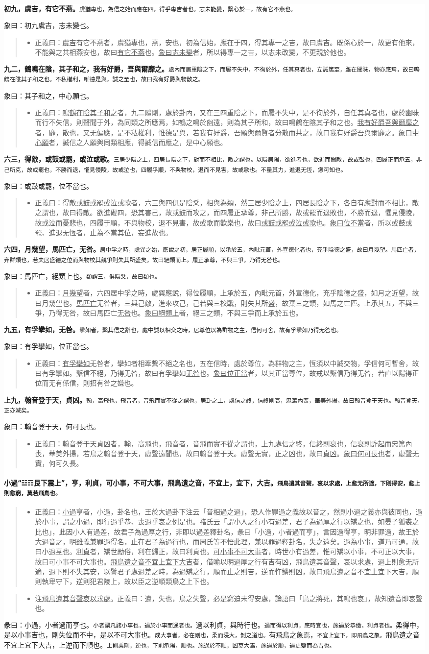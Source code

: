 **初九，虞吉，有它不燕。**<small>虞猶專也，為信之始而應在四，得乎專吉者也。志未能變，繫心於一，故有它不燕也。</small>

象曰：初九虞吉，志未變也。

> - 正義曰：<u>虞吉</u>有它不燕者，虞猶專也，燕，安也，初為信始，應在于四，得其專一之吉，故曰虞吉。既係心於一，故更有他來，不能與之共相燕安也，故曰<u>有它不燕</u>也。<u>象曰志未變</u>者，所以得專一之吉，以志未改變，不更親於他也。

**九二，鶴鳴在陰，其子和之，我有好爵，吾與爾靡之。**<small>處內而居重陰之下，而履不失中，不徇於外，任其真者也，立誠篤至，雖在闇昧，物亦應焉，故曰鳴鶴在陰其子和之也。不私權利，唯德是與，誠之至也，故曰我有好爵與物散之。</small>

象曰：其子和之，中心願也。

> - 正義曰：<u>鳴鶴在陰其子和之</u>者，九二體剛，處於卦內，又在三四重陰之下，而履不失中，是不徇於外，自任其真者也，處於幽昧而行不失信，則聲聞于外，為同類之所應焉，如鶴之鳴於幽遠，則為其子所和，故曰鳴鶴在陰其子和之也。<u>我有好爵吾與爾靡之</u>者，靡，散也，又无偏應，是不私權利，惟德是與，若我有好爵，吾願與爾賢者分散而共之，故曰我有好爵吾與爾靡之。<u>象曰中心願</u>者，誠信之人願與同類相應，得誠信而應之，是中心願也。

**六三，得敵，或鼓或罷，或泣或歌。**<small>三居少陰之上，四居長陰之下，對而不相比，敵之謂也。以陰居陽，欲進者也，欲進而閡敵，故或鼓也，四履正而承五，非己所克，故或罷也，不勝而退，懼見侵陵，故或泣也，四履乎順，不與物校，退而不見害，故或歌也。不量其力，進退无恆，憊可知也。</small>

象曰：或鼓或罷，位不當也。

> - 正義曰：<u>得敵</u>或鼓或罷或泣或歌者，六三與四俱是陰爻，相與為類，然三居少陰之上，四居長陰之下，各自有應對而不相比，敵之謂也，故曰得敵。欲進礙四，恐其害己，故或鼓而攻之，而四履正承尊，非己所勝，故或罷而退敗也，不勝而退，懼見侵陵，故或泣而憂悲也，四履于順，不與物校，退不見害，故或歌而歡樂也，故曰<u>或鼓或罷或泣或歌</u>也。<u>象曰位不當</u>者，所以或鼓或罷、進退无恆者，止為不當其位，妄進故也。

**六四，月幾望，馬匹亡，无咎。**<small>居中孚之時，處巽之始，應說之初，居正履順，以承於五，內毗元首，外宣德化者也，充乎陰德之盛，故曰月幾望。馬匹亡者，弃群類也，若夫居盛德之位而與物校其競爭則失其所盛矣，故曰絕類而上。履正承尊，不與三爭，乃得无咎也。</small>

象曰：馬匹亡，絕類上也。<small>類謂三，俱陰爻，故曰類也。</small>

> - 正義曰：<u>月幾望</u>者，六四居中孚之時，處巽應說，得位履順，上承於五，內毗元首，外宣德化，充乎陰德之盛，如月之近望，故曰月幾望也。<u>馬匹亡</u>无咎者，三與己敵，進來攻己，己若與三校戰，則失其所盛，故棄三之類，如馬之亡匹。上承其五，不與三爭，乃得无咎，故曰馬匹亡<u>无咎</u>也。<u>象曰絕類上</u>者，絕三之類，不與三爭而上承於五也。

**九五，有孚攣如，无咎。**<small>攣如者，繫其信之辭也，處中誠以相交之時，居尊位以為群物之主，信何可舍，故有孚攣如乃得无咎也。</small>

象曰：有孚攣如，位正當也。

> - 正義曰：<u>有孚攣如</u>无咎者，攣如者相牽繫不絕之名也，五在信時，處於尊位，為群物之主，恆須以中誠交物，孚信何可暫舍，故曰有孚攣如。繫信不絕，乃得无咎，故曰有孚攣如<u>无咎</u>也。<u>象曰位正當</u>者，以其正當尊位，故戒以繫信乃得无咎，若直以陽得正位而无有係信，則招有咎之嫌也。

**上九，翰音登于天，貞凶。**<small>翰，高飛也，飛音者，音飛而實不從之謂也，居卦之上，處信之終，信終則衰，忠篤內喪，華美外揚，故曰翰音登于天也。翰音登天，正亦滅矣。</small>

象曰：翰音登于天，何可長也。

> - 正義曰：<u>翰音登于天</u>貞凶者，翰，高飛也，飛音者，音飛而實不從之謂也，上九處信之終，信終則衰也，信衰則詐起而忠篤內喪，華美外揚，若鳥之翰音登于天，虛聲遠聞也，故曰翰音登于天。虛聲无實，正之凶也，故曰<u>貞凶</u>。<u>象曰何可長也</u>者，虛聲无實，何可久長。

#### 小過<q>☳☶艮下震上</q>，亨，利貞，可小事，不可大事，飛鳥遺之音，不宜上，宜下，大吉。<small>飛鳥遺其音聲，哀以求處，上愈无所適，下則得安，愈上則愈窮，莫若飛鳥也。</small>

> - 正義曰：<u>小過</u>亨者，小過，卦名也，王於大過卦下注云「音相過之過」，恐人作罪過之義故以音之，然則小過之義亦與彼同也，過於小事，謂之小過，即行過乎恭、喪過乎哀之例是也。褚氏云「謂小人之行小有過差，君子為過厚之行以矯之也，如晏子狐裘之比也」，此因小人有過差，故君子為過厚之行，非即以過差釋卦名，彖曰「小過，小者過而亨」，言因過得亨，明非罪過，故王於大過音之，明雖義兼罪過得名，止在君子為過行也，而周氏等不悟此理，兼以罪過釋卦名，失之遠矣。過為小事，道乃可通，故曰小過<u>亨</u>也。<u>利貞</u>者，矯世勵俗，利在歸正，故曰利貞也。<u>可小事不可大事</u>者，時世小有過差，惟可矯以小事，不可正以大事，故曰可小事不可大事也。<u>飛鳥遺之音不宜上宜下大吉</u>者，借喻以明過厚之行有吉有凶，飛鳥遺其音聲，哀以求處，過上則愈无所適，過下則不失其安，以譬君子處過差之時，為過矯之行，順而止之則吉，逆而忤鱗則凶，故曰飛鳥遺之音不宜上宜下大吉，順則執卑守下，逆則犯君陵上，故以臣之逆順類鳥之上下也。

> - 注<u>飛鳥遺其音聲哀以求處</u>。正義曰：遺，失也，鳥之失聲，必是窮迫未得安處，論語曰「鳥之將死，其鳴也哀」，故知遺音即哀聲也。

彖曰：小過，小者過而亨也。<small>小者謂凡諸小事也，過於小事而通者也。</small>過以利貞，與時行也。<small>過而得以利貞，應時宜也，施過於恭儉，利貞者也。</small>柔得中，是以小事吉也，剛失位而不中，是以不可大事也。<small>成大事者，必在剛也，柔而浸大，剝之道也。</small>有飛鳥之象焉，<small>不宜上宜下，即飛鳥之象。</small>飛鳥遺之音不宜上宜下大吉，上逆而下順也。<small>上則乘剛，逆也，下則承陽，順也。施過於不順，凶莫大焉，施過於順，過更變而為吉也。</small>

